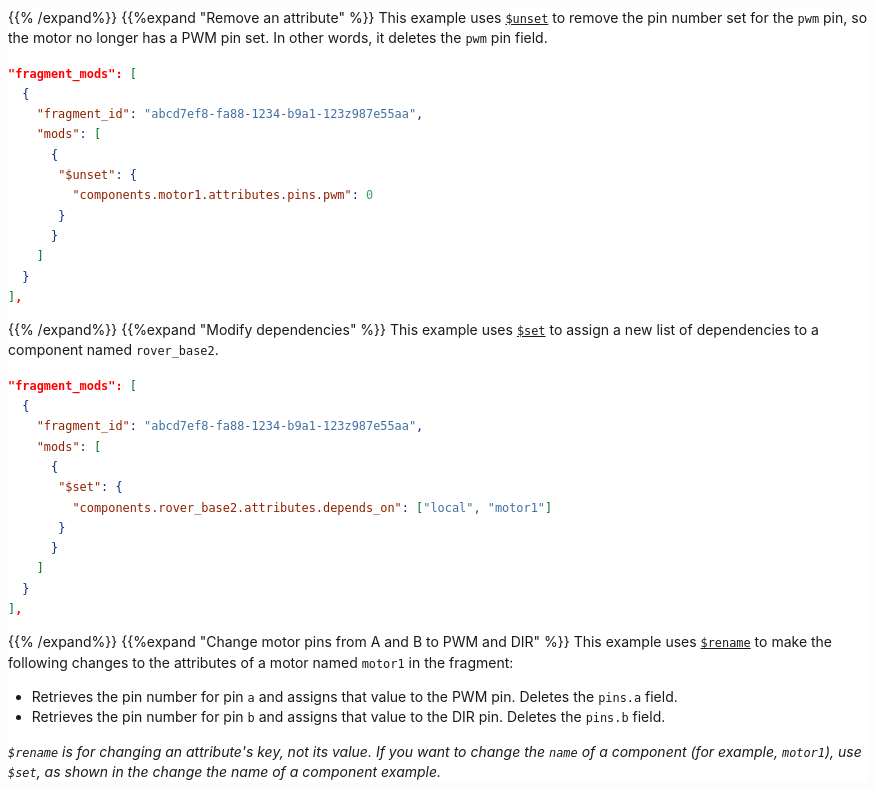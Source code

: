    {{% /expand%}}
   {{%expand "Remove an attribute" %}}
   This example uses [`$unset`](https://www.mongodb.com/docs/manual/reference/operator/update/unset/#mongodb-update-up.-unset) to remove the pin number set for the `pwm` pin, so the motor no longer has a PWM pin set.
   In other words, it deletes the `pwm` pin field.

   ```json {class="line-numbers linkable-line-numbers"}
   "fragment_mods": [
     {
       "fragment_id": "abcd7ef8-fa88-1234-b9a1-123z987e55aa",
       "mods": [
         {
          "$unset": {
            "components.motor1.attributes.pins.pwm": 0
          }
         }
       ]
     }
   ],
   ```

   {{% /expand%}}
   {{%expand "Modify dependencies" %}}
   This example uses [`$set`](https://www.mongodb.com/docs/manual/reference/operator/update/set/#mongodb-update-up.-set) to assign a new list of dependencies to a component named `rover_base2`.

   ```json {class="line-numbers linkable-line-numbers"}
   "fragment_mods": [
     {
       "fragment_id": "abcd7ef8-fa88-1234-b9a1-123z987e55aa",
       "mods": [
         {
          "$set": {
            "components.rover_base2.attributes.depends_on": ["local", "motor1"]
          }
         }
       ]
     }
   ],
   ```

   {{% /expand%}}
   {{%expand "Change motor pins from A and B to PWM and DIR" %}}
   This example uses [`$rename`](https://www.mongodb.com/docs/manual/reference/operator/update/rename/) to make the following changes to the attributes of a motor named `motor1` in the fragment:

   - Retrieves the pin number for pin `a` and assigns that value to the PWM pin.
     Deletes the `pins.a` field.
   - Retrieves the pin number for pin `b` and assigns that value to the DIR pin.
     Deletes the `pins.b` field.

   _`$rename` is for changing an attribute's key, not its value.
   If you want to change the `name` of a component (for example, `motor1`), use `$set`, as shown in the change the name of a component example._

